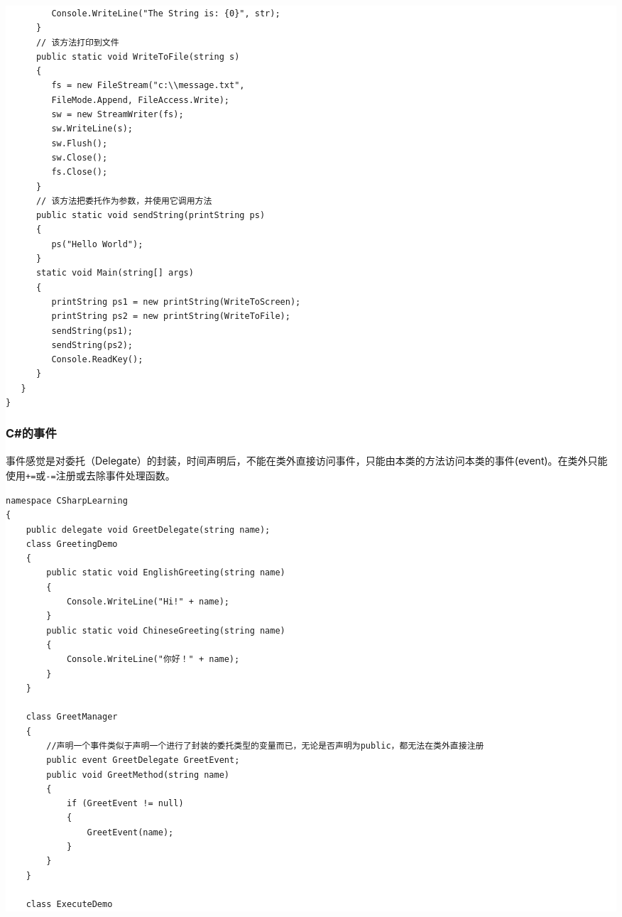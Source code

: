 ```
         Console.WriteLine("The String is: {0}", str);
      }
      // 该方法打印到文件
      public static void WriteToFile(string s)
      {
         fs = new FileStream("c:\\message.txt",
         FileMode.Append, FileAccess.Write);
         sw = new StreamWriter(fs);
         sw.WriteLine(s);
         sw.Flush();
         sw.Close();
         fs.Close();
      }
      // 该方法把委托作为参数，并使用它调用方法
      public static void sendString(printString ps)
      {
         ps("Hello World");
      }
      static void Main(string[] args)
      {
         printString ps1 = new printString(WriteToScreen);
         printString ps2 = new printString(WriteToFile);
         sendString(ps1);
         sendString(ps2);
         Console.ReadKey();
      }
   }
}
```

### C#的事件
事件感觉是对委托（Delegate）的封装，时间声明后，不能在类外直接访问事件，只能由本类的方法访问本类的事件(event)。在类外只能使用`+=`或`-=`注册或去除事件处理函数。

```
namespace CSharpLearning
{
    public delegate void GreetDelegate(string name);
    class GreetingDemo
    {
        public static void EnglishGreeting(string name)
        {
            Console.WriteLine("Hi!" + name);
        }
        public static void ChineseGreeting(string name)
        {
            Console.WriteLine("你好！" + name);
        }
    }

    class GreetManager
    {
        //声明一个事件类似于声明一个进行了封装的委托类型的变量而已，无论是否声明为public，都无法在类外直接注册
        public event GreetDelegate GreetEvent;
        public void GreetMethod(string name)
        {
            if (GreetEvent != null)
            {
                GreetEvent(name);
            }
        }
    }

    class ExecuteDemo
```